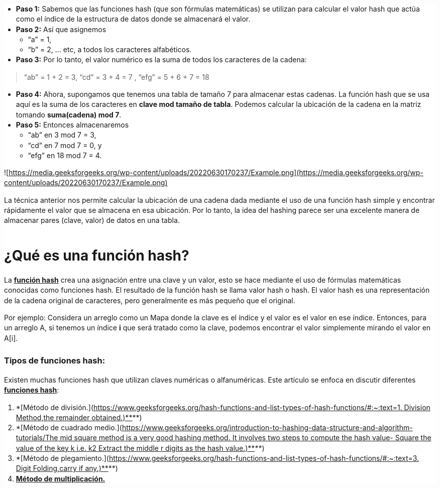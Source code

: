 - **Paso 1:** Sabemos que las funciones hash (que son fórmulas matemáticas) se utilizan para calcular el valor hash que actúa como el índice de la estructura de datos donde se almacenará el valor.
- **Paso 2:** Así que asignemos
    - “a” = 1,
    - “b” = 2, ... etc, a todos los caracteres alfabéticos.
- **Paso 3:** Por lo tanto, el valor numérico es la suma de todos los caracteres de la cadena:

> “ab” = 1 + 2 = 3, “cd” = 3 + 4 = 7 , “efg” = 5 + 6 + 7 = 18
> 
- **Paso 4:** Ahora, supongamos que tenemos una tabla de tamaño 7 para almacenar estas cadenas. La función hash que se usa aquí es la suma de los caracteres en **clave mod tamaño de tabla**. Podemos calcular la ubicación de la cadena en la matriz tomando **suma(cadena) mod 7**.
- **Paso 5:** Entonces almacenaremos
    - “ab” en 3 mod 7 = 3,
    - “cd” en 7 mod 7 = 0, y
    - “efg” en 18 mod 7 = 4.

![https://media.geeksforgeeks.org/wp-content/uploads/20220630170237/Example.png](https://media.geeksforgeeks.org/wp-content/uploads/20220630170237/Example.png)

La técnica anterior nos permite calcular la ubicación de una cadena dada mediante el uso de una función hash simple y encontrar rápidamente el valor que se almacena en esa ubicación. Por lo tanto, la idea del hashing parece ser una excelente manera de almacenar pares (clave, valor) de datos en una tabla.

# ¿Qué es una función hash?

La **[función hash](https://www.geeksforgeeks.org/hash-functions-and-list-types-of-hash-functions/)** crea una asignación entre una clave y un valor, esto se hace mediante el uso de fórmulas matemáticas conocidas como funciones hash. El resultado de la función hash se llama valor hash o hash. El valor hash es una representación de la cadena original de caracteres, pero generalmente es más pequeño que el original.

Por ejemplo: Considera un arreglo como un Mapa donde la clave es el índice y el valor es el valor en ese índice. Entonces, para un arreglo A, si tenemos un índice **i** que será tratado como la clave, podemos encontrar el valor simplemente mirando el valor en A[i].

### Tipos de funciones hash:

Existen muchas funciones hash que utilizan claves numéricas o alfanuméricas. Este artículo se enfoca en discutir diferentes **[funciones hash](https://www.geeksforgeeks.org/hash-functions-and-list-types-of-hash-functions/)**:

1. *[Método de división.]([https://www.geeksforgeeks.org/hash-functions-and-list-types-of-hash-functions/#:~:text=1. Division Method,the remainder obtained.)**](https://www.geeksforgeeks.org/hash-functions-and-list-types-of-hash-functions/#:~:text=1.%20Division%20Method,the%20remainder%20obtained.)**)
2. *[Método de cuadrado medio.]([https://www.geeksforgeeks.org/introduction-to-hashing-data-structure-and-algorithm-tutorials/The mid square method is a very good hashing method. It involves two steps to compute the hash value- Square the value of the key k i.e. k2 Extract the middle r digits as the hash value.)**](https://www.geeksforgeeks.org/introduction-to-hashing-data-structure-and-algorithm-tutorials/The%20mid%20square%20method%20is%20a%20very%20good%20hashing%20method.%20It%20involves%20two%20steps%20to%20compute%20the%20hash%20value-%20%20Square%20the%20value%20of%20the%20key%20k%20i.e.%20k2%20Extract%20the%20middle%20r%20digits%20as%20the%20hash%20value.)**)
3. *[Método de plegamiento.]([https://www.geeksforgeeks.org/hash-functions-and-list-types-of-hash-functions/#:~:text=3. Digit Folding,carry if any.)**](https://www.geeksforgeeks.org/hash-functions-and-list-types-of-hash-functions/#:~:text=3.%20Digit%20Folding,carry%20if%20any.)**)
4. **[Método de multiplicación.](https://www.geeksforgeeks.org/hash-functions-and-list-types-of-hash-functions/)**
